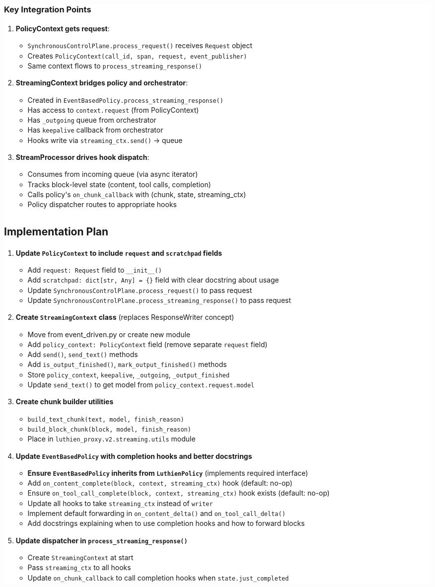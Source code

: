 ### Key Integration Points

1. **PolicyContext gets request**:
   - `SynchronousControlPlane.process_request()` receives `Request` object
   - Creates `PolicyContext(call_id, span, request, event_publisher)`
   - Same context flows to `process_streaming_response()`

2. **StreamingContext bridges policy and orchestrator**:
   - Created in `EventBasedPolicy.process_streaming_response()`
   - Has access to `context.request` (from PolicyContext)
   - Has `_outgoing` queue from orchestrator
   - Has `keepalive` callback from orchestrator
   - Hooks write via `streaming_ctx.send()` → queue

3. **StreamProcessor drives hook dispatch**:
   - Consumes from incoming queue (via async iterator)
   - Tracks block-level state (content, tool calls, completion)
   - Calls policy's `on_chunk_callback` with (chunk, state, streaming_ctx)
   - Policy dispatcher routes to appropriate hooks

## Implementation Plan

1. **Update `PolicyContext` to include `request` and `scratchpad` fields**
   - Add `request: Request` field to `__init__()`
   - Add `scratchpad: dict[str, Any] = {}` field with clear docstring about usage
   - Update `SynchronousControlPlane.process_request()` to pass request
   - Update `SynchronousControlPlane.process_streaming_response()` to pass request

2. **Create `StreamingContext` class** (replaces ResponseWriter concept)
   - Move from event_driven.py or create new module
   - Add `policy_context: PolicyContext` field (remove separate `request` field)
   - Add `send()`, `send_text()` methods
   - Add `is_output_finished()`, `mark_output_finished()` methods
   - Store `policy_context`, `keepalive`, `_outgoing`, `_output_finished`
   - Update `send_text()` to get model from `policy_context.request.model`

3. **Create chunk builder utilities**
   - `build_text_chunk(text, model, finish_reason)`
   - `build_block_chunk(block, model, finish_reason)`
   - Place in `luthien_proxy.v2.streaming.utils` module

4. **Update `EventBasedPolicy` with completion hooks and better docstrings**
   - **Ensure `EventBasedPolicy` inherits from `LuthienPolicy`** (implements required interface)
   - Add `on_content_complete(block, context, streaming_ctx)` hook (default: no-op)
   - Ensure `on_tool_call_complete(block, context, streaming_ctx)` hook exists (default: no-op)
   - Update all hooks to take `streaming_ctx` instead of `writer`
   - Implement default forwarding in `on_content_delta()` and `on_tool_call_delta()`
   - Add docstrings explaining when to use completion hooks and how to forward blocks

5. **Update dispatcher in `process_streaming_response()`**
   - Create `StreamingContext` at start
   - Pass `streaming_ctx` to all hooks
   - Update `on_chunk_callback` to call completion hooks when `state.just_completed`
